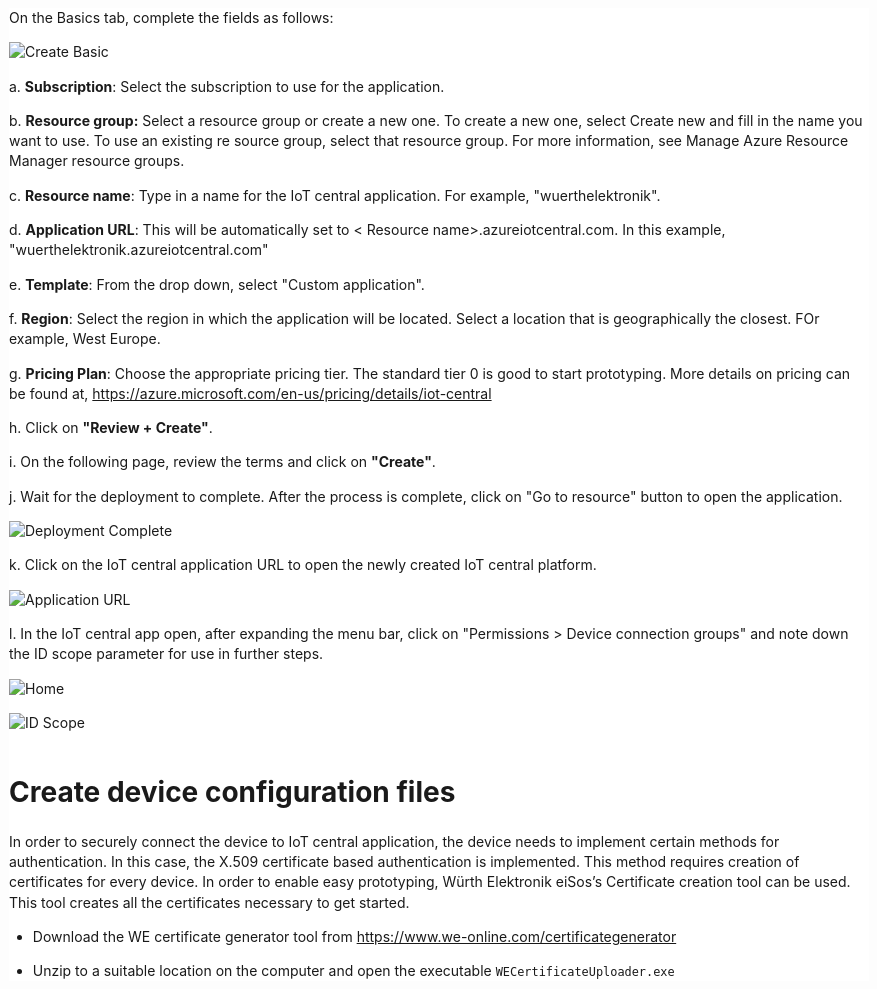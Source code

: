 On the Basics tab, complete the fields as follows: 

![Create Basic](images/createbasic.PNG)

 a. **Subscription**: Select the subscription to use for the application.

 b.	**Resource group:** Select a resource group or create a new one. To create a new one, select Create new and fill in the name you want to use. To use an existing re source group, select that resource group. For more information, see Manage Azure Resource Manager resource groups.

 c.	**Resource name**: Type in a name for the IoT central application. For example, "wuerthelektronik".

 d.	**Application URL**: This will be automatically set to < Resource name>.azureiotcentral.com. In this example, "wuerthelektronik.azureiotcentral.com"

 e.	**Template**: From the drop down, select "Custom application".

 f.	**Region**: Select the region in which the application will be located. Select a location that is geographically the closest. FOr example, West Europe.

 g.	**Pricing Plan**: Choose the appropriate pricing tier. The standard tier 0 is good to start prototyping. More details on pricing can be found at, https://azure.microsoft.com/en-us/pricing/details/iot-central
  
 h.	Click on **"Review + Create"**. 
  
 i.	On the following page, review the terms and click on **"Create"**. 
  
 j.	Wait for the deployment to complete. After the process is complete, click on "Go to resource" button to open the application. 
 
 ![Deployment Complete](images/depComplete.PNG)
  
 k.	Click on the IoT central application URL to open the newly created IoT central platform.
 
  ![Application URL](images/appurl.PNG)
  
 l.	In the IoT central app open, after expanding the menu bar, click on "Permissions > Device connection groups" and note down the ID scope parameter for use in further steps.

![Home](images/home.png)

![ID Scope](images/idscope.PNG)

# **Create device configuration files**

In order to securely connect the device to IoT central application, the device needs to implement certain methods for authentication. In this case, the X.509 certificate based authentication is implemented. This method requires creation of certificates for every device. In order to enable easy prototyping, Würth Elektronik eiSos’s Certificate creation tool can be used. This tool creates all the certificates necessary to get started.

- 	Download the WE certificate generator tool from https://www.we-online.com/certificategenerator 

- 	Unzip to a suitable location on the computer and open the executable ```WECertificateUploader.exe```
